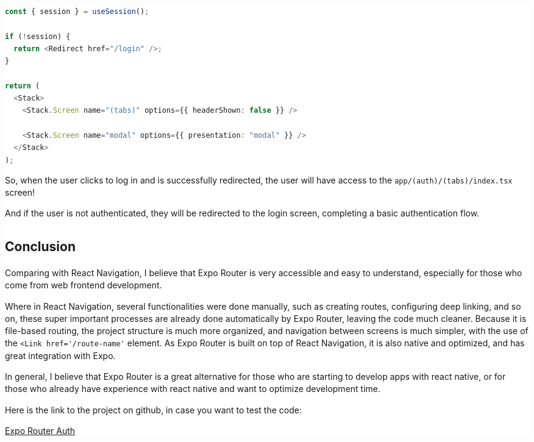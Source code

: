 ```typescript
const { session } = useSession();

if (!session) {
  return <Redirect href="/login" />;
}

return (
  <Stack>
    <Stack.Screen name="(tabs)" options={{ headerShown: false }} />

    <Stack.Screen name="modal" options={{ presentation: "modal" }} />
  </Stack>
);
```

So, when the user clicks to log in and is successfully redirected, the user will have access to the `app/(auth)/(tabs)/index.tsx` screen!

And if the user is not authenticated, they will be redirected to the login screen, completing a basic authentication flow.

## Conclusion

Comparing with React Navigation, I believe that Expo Router is very accessible and easy to understand, especially for those who come from web frontend development.

Where in React Navigation, several functionalities were done manually, such as creating routes, configuring deep linking, and so on, these super important processes are already done automatically by Expo Router, leaving the code much cleaner. Because it is file-based routing, the project structure is much more organized, and navigation between screens is much simpler, with the use of the `<Link href='/route-name'` element. As Expo Router is built on top of React Navigation, it is also native and optimized, and has great integration with Expo.

In general, I believe that Expo Router is a great alternative for those who are starting to develop apps with react native, or for those who already have experience with react native and want to optimize development time.

Here is the link to the project on github, in case you want to test the code:

[Expo Router Auth](https://github.com/lumamontes/expo-router-auth)
